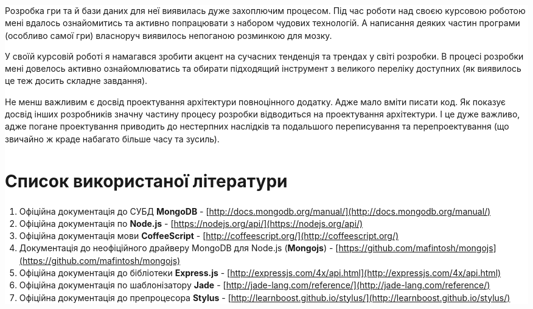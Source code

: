 Розробка гри та й бази даних для неї виявилась дуже захоплючим процесом.
Під час роботи над своєю курсовою роботою мені вдалось ознайомитись та активно попрацювати з набором чудових технологій.
А написання деяких частин програми (особливо самої гри) власноруч виявилось непоганою розминкою для мозку.

У своїй курсовій роботі я намагався зробити акцент на сучасних тенденція та трендах у світі розробки.
В процесі розробки мені довелось активно ознайомлюватись та обирати підходящий інструмент з великого переліку доступних (як виявилось це теж досить складне завдання).

Не менш важливим є досвід проектування архітектури повноцінного додатку.
Адже мало вміти писати код.
Як показує досвід інших розробників значну частину процесу розробки відводиться на проектування архітектури.
І це дуже важливо, адже погане проектування приводить до нестерпних наслідків та подальшого переписування та перепроектування (що звичайно ж краде набагато більше часу та зусиль).

# Список використаної літератури <a id="literatura" href="#zmist"><i class="fa fa-arrow-circle-up"></i></a>

1. Офіційна документація до СУБД **MongoDB** - [http://docs.mongodb.org/manual/](http://docs.mongodb.org/manual/)
2. Офіційна документація по **Node.js** - [https://nodejs.org/api/](https://nodejs.org/api/)
3. Офіційна документація мови **CoffeeScript** - [http://coffeescript.org/](http://coffeescript.org/)
4. Документація до неофіційного драйверу MongoDB для Node.js (**Mongojs**) - [https://github.com/mafintosh/mongojs](https://github.com/mafintosh/mongojs)
5. Офіційна документація до бібліотеки **Express.js** - [http://expressjs.com/4x/api.html](http://expressjs.com/4x/api.html)
6. Офіційна документація по шаблонізатору **Jade** - [http://jade-lang.com/reference/](http://jade-lang.com/reference/)
7. Офіційна документація до препроцесора **Stylus** - [http://learnboost.github.io/stylus/](http://learnboost.github.io/stylus/)
